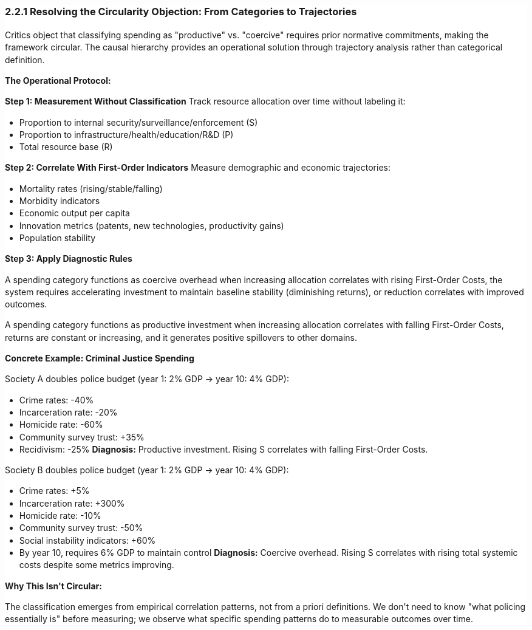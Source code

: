 ### **2.2.1 Resolving the Circularity Objection: From Categories to Trajectories**

Critics object that classifying spending as "productive" vs. "coercive" requires prior normative commitments, making the framework circular. The causal hierarchy provides an operational solution through trajectory analysis rather than categorical definition.

**The Operational Protocol:**

**Step 1: Measurement Without Classification**
Track resource allocation over time without labeling it:
- Proportion to internal security/surveillance/enforcement (S)
- Proportion to infrastructure/health/education/R&D (P)
- Total resource base (R)

**Step 2: Correlate With First-Order Indicators**
Measure demographic and economic trajectories:
- Mortality rates (rising/stable/falling)
- Morbidity indicators
- Economic output per capita
- Innovation metrics (patents, new technologies, productivity gains)
- Population stability

**Step 3: Apply Diagnostic Rules**

A spending category functions as coercive overhead when increasing allocation correlates with rising First-Order Costs, the system requires accelerating investment to maintain baseline stability (diminishing returns), or reduction correlates with improved outcomes.

A spending category functions as productive investment when increasing allocation correlates with falling First-Order Costs, returns are constant or increasing, and it generates positive spillovers to other domains.

**Concrete Example: Criminal Justice Spending**

Society A doubles police budget (year 1: 2% GDP → year 10: 4% GDP):
- Crime rates: -40%
- Incarceration rate: -20%
- Homicide rate: -60%
- Community survey trust: +35%
- Recidivism: -25%
**Diagnosis:** Productive investment. Rising S correlates with falling First-Order Costs.

Society B doubles police budget (year 1: 2% GDP → year 10: 4% GDP):
- Crime rates: +5%
- Incarceration rate: +300%
- Homicide rate: -10%
- Community survey trust: -50%
- Social instability indicators: +60%
- By year 10, requires 6% GDP to maintain control
**Diagnosis:** Coercive overhead. Rising S correlates with rising total systemic costs despite some metrics improving.

**Why This Isn't Circular:**

The classification emerges from empirical correlation patterns, not from a priori definitions. We don't need to know "what policing essentially is" before measuring; we observe what specific spending patterns do to measurable outcomes over time.
